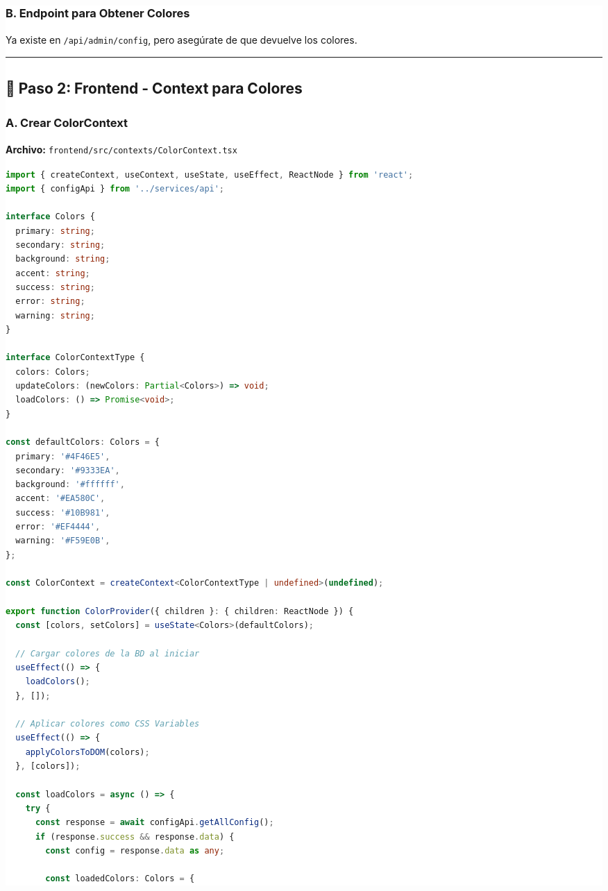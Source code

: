 ### **B. Endpoint para Obtener Colores**

Ya existe en `/api/admin/config`, pero asegúrate de que devuelve los colores.

---

## 📝 Paso 2: Frontend - Context para Colores

### **A. Crear ColorContext**

**Archivo:** `frontend/src/contexts/ColorContext.tsx`

```typescript
import { createContext, useContext, useState, useEffect, ReactNode } from 'react';
import { configApi } from '../services/api';

interface Colors {
  primary: string;
  secondary: string;
  background: string;
  accent: string;
  success: string;
  error: string;
  warning: string;
}

interface ColorContextType {
  colors: Colors;
  updateColors: (newColors: Partial<Colors>) => void;
  loadColors: () => Promise<void>;
}

const defaultColors: Colors = {
  primary: '#4F46E5',
  secondary: '#9333EA',
  background: '#ffffff',
  accent: '#EA580C',
  success: '#10B981',
  error: '#EF4444',
  warning: '#F59E0B',
};

const ColorContext = createContext<ColorContextType | undefined>(undefined);

export function ColorProvider({ children }: { children: ReactNode }) {
  const [colors, setColors] = useState<Colors>(defaultColors);

  // Cargar colores de la BD al iniciar
  useEffect(() => {
    loadColors();
  }, []);

  // Aplicar colores como CSS Variables
  useEffect(() => {
    applyColorsToDOM(colors);
  }, [colors]);

  const loadColors = async () => {
    try {
      const response = await configApi.getAllConfig();
      if (response.success && response.data) {
        const config = response.data as any;

        const loadedColors: Colors = {
```